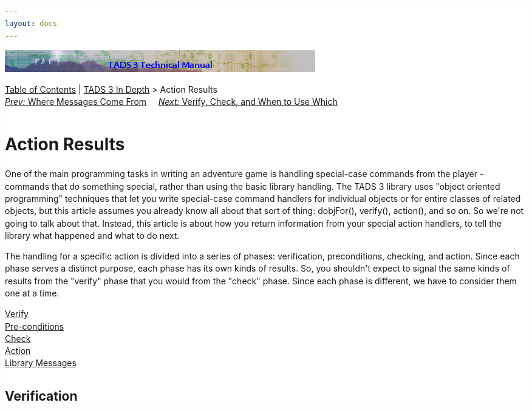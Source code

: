 ```yaml
---
layout: docs
---
```

<div class="topbar">

<img src="topbar.jpg" data-border="0" />

</div>

<div class="nav">

<a href="toc.html" class="nav">Table of Contents</a> \|
<a href="depth.html" class="nav">TADS 3 In Depth</a> \> Action Results  
<span class="navnp"><a href="t3messages.html" class="nav"><em>Prev:</em> Where Messages Come
From</a>    
<a href="t3verchk.html" class="nav"><em>Next:</em> Verify, Check, and
When to Use Which</a>     </span>

</div>

<div class="main">

# Action Results

One of the main programming tasks in writing an adventure game is
handling special-case commands from the player - commands that do
something special, rather than using the basic library handling. The
TADS 3 library uses "object oriented programming" techniques that let
you write special-case command handlers for individual objects or for
entire classes of related objects, but this article assumes you already
know all about that sort of thing: dobjFor(), verify(), action(), and so
on. So we're not going to talk about that. Instead, this article is
about how you return information from your special action handlers, to
tell the library what happened and what to do next.

The handling for a specific action is divided into a series of phases:
verification, preconditions, checking, and action. Since each phase
serves a distinct purpose, each phase has its own kinds of results. So,
you shouldn't expect to signal the same kinds of results from the
"verify" phase that you would from the "check" phase. Since each phase
is different, we have to consider them one at a time.

[Verify](#verify)  
[Pre-conditions](#precond)  
[Check](#check)  
[Action](#action)  
[Library Messages](#libmessages)  

## <span id="verify">Verification</span>
